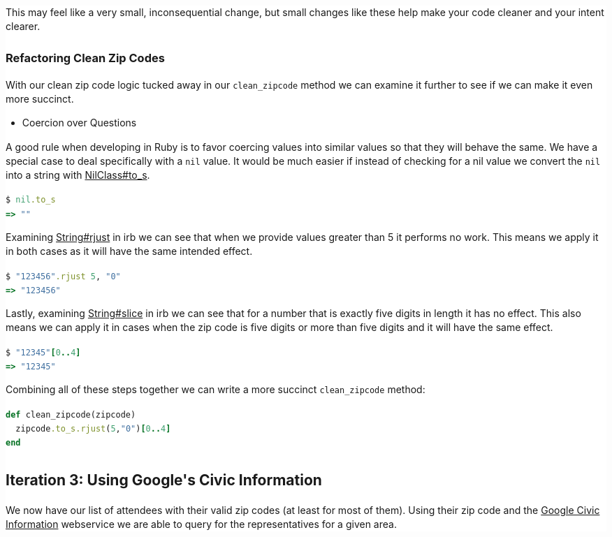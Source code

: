 This may feel like a very small, inconsequential change, but small changes
like these help make your code cleaner and your intent clearer.

### Refactoring Clean Zip Codes

With our clean zip code logic tucked away in our `clean_zipcode` method we can
examine it further to see if we can make it even more succinct.

* Coercion over Questions

A good rule when developing in Ruby is to favor coercing values into similar
values so that they will behave the same. We have a special case to deal
specifically with a `nil` value. It would be much easier if instead of checking
for a nil value we convert the `nil` into a string with
[NilClass#to_s](http://rubydoc.info/stdlib/core/NilClass#to_s-instance_method).

~~~ruby
$ nil.to_s
=> ""
~~~

Examining
[String#rjust](http://rubydoc.info/stdlib/core/String#rjust-instance_method) in
irb we can see that when we provide values greater than 5 it performs no work.
This means we apply it in both cases as it will have the same intended effect.

~~~ruby
$ "123456".rjust 5, "0"
=> "123456"
~~~

Lastly, examining
[String#slice](http://rubydoc.info/stdlib/core/String#slice-instance_method) in
irb we can see that for a number that is exactly five digits in length it has no
effect. This also means we can apply it in cases when the zip code is five
digits or more than five digits and it will have the same effect.

~~~ruby
$ "12345"[0..4]
=> "12345"
~~~

Combining all of these steps together we can write a more succinct
`clean_zipcode` method:

~~~ruby
def clean_zipcode(zipcode)
  zipcode.to_s.rjust(5,"0")[0..4]
end
~~~

## Iteration 3: Using Google's Civic Information

We now have our list of attendees with their valid zip codes (at least for most
of them). Using their zip code and the
[Google Civic Information](https://developers.google.com/civic-information/)
webservice we are able to query for the representatives for a given area.
